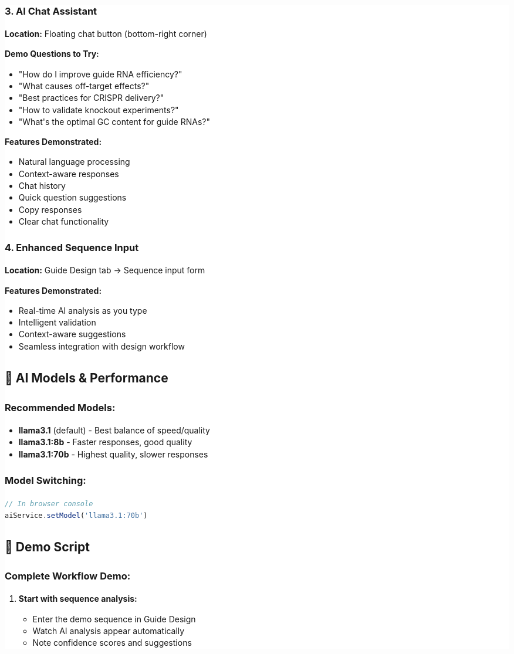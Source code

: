 ### 3. AI Chat Assistant

**Location:** Floating chat button (bottom-right corner)

**Demo Questions to Try:**

- "How do I improve guide RNA efficiency?"
- "What causes off-target effects?"
- "Best practices for CRISPR delivery?"
- "How to validate knockout experiments?"
- "What's the optimal GC content for guide RNAs?"

**Features Demonstrated:**

- Natural language processing
- Context-aware responses
- Chat history
- Quick question suggestions
- Copy responses
- Clear chat functionality

### 4. Enhanced Sequence Input

**Location:** Guide Design tab → Sequence input form

**Features Demonstrated:**

- Real-time AI analysis as you type
- Intelligent validation
- Context-aware suggestions
- Seamless integration with design workflow

## 🤖 AI Models & Performance

### Recommended Models:

- **llama3.1** (default) - Best balance of speed/quality
- **llama3.1:8b** - Faster responses, good quality
- **llama3.1:70b** - Highest quality, slower responses

### Model Switching:

```javascript
// In browser console
aiService.setModel('llama3.1:70b')
```

## 🎯 Demo Script

### Complete Workflow Demo:

1. **Start with sequence analysis:**

   - Enter the demo sequence in Guide Design
   - Watch AI analysis appear automatically
   - Note confidence scores and suggestions
